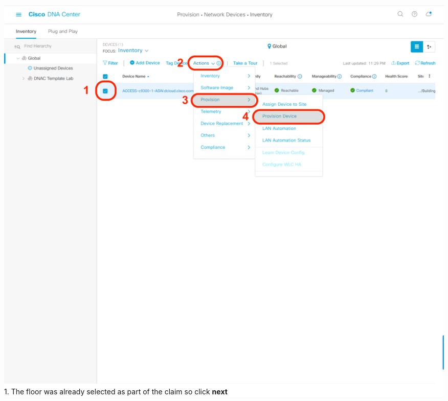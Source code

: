    ![json](./images/DNAC-ProvisionBegin.png?raw=true "Import JSON")
      1. The floor was already selected as part of the claim so click **next**    